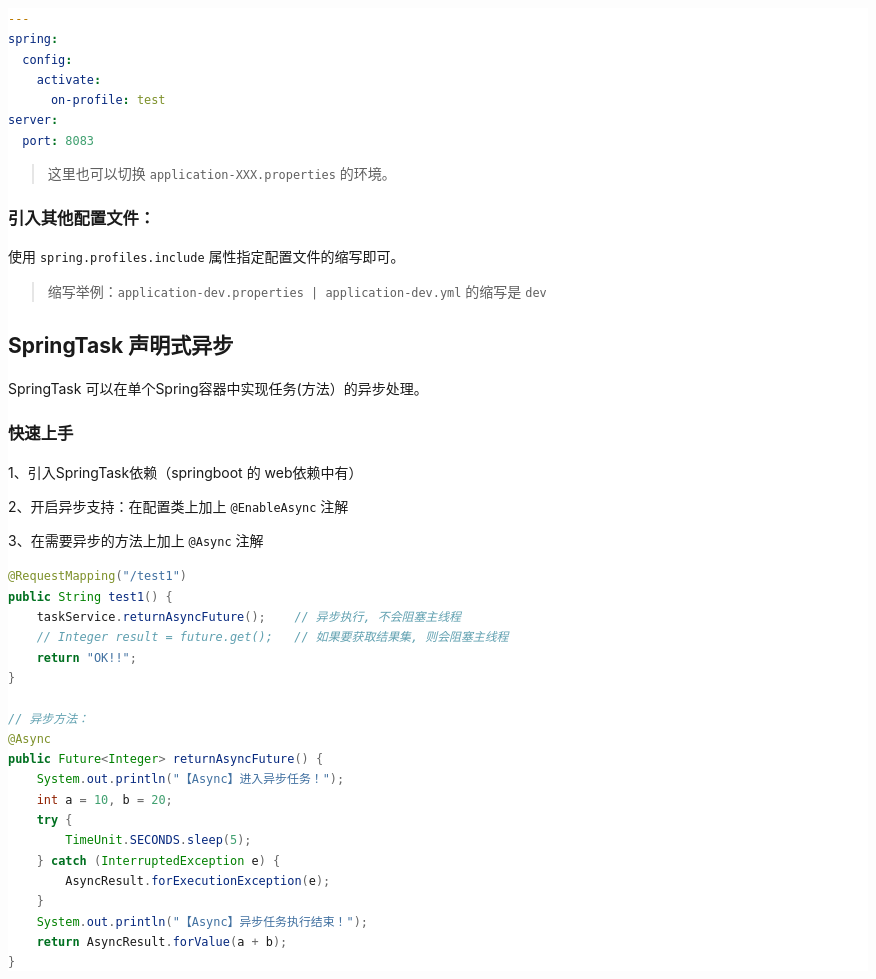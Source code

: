 ```yaml
---
spring:
  config:
    activate:
      on-profile: test
server:
  port: 8083
```

>   这里也可以切换 `application-XXX.properties` 的环境。

### 引入其他配置文件：

使用 `spring.profiles.include` 属性指定配置文件的缩写即可。

>   缩写举例：`application-dev.properties | application-dev.yml` 的缩写是 `dev`



## SpringTask 声明式异步

SpringTask 可以在单个Spring容器中实现任务(方法）的异步处理。

### 快速上手

1、引入SpringTask依赖（springboot 的 web依赖中有）

2、开启异步支持：在配置类上加上 `@EnableAsync` 注解

3、在需要异步的方法上加上 `@Async` 注解

```java
@RequestMapping("/test1")
public String test1() {
    taskService.returnAsyncFuture();	// 异步执行, 不会阻塞主线程
    // Integer result = future.get();	// 如果要获取结果集, 则会阻塞主线程
    return "OK!!";
}

// 异步方法：
@Async
public Future<Integer> returnAsyncFuture() {
    System.out.println("【Async】进入异步任务！");
    int a = 10, b = 20;
    try {
        TimeUnit.SECONDS.sleep(5);
    } catch (InterruptedException e) {
        AsyncResult.forExecutionException(e);
    }
    System.out.println("【Async】异步任务执行结束！");
    return AsyncResult.forValue(a + b);
}
```

